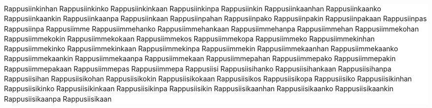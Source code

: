 Rappusiinkinhan
Rappusiinkinko
Rappusiinkinkaan
Rappusiinkinpa
Rappusiinkin
Rappusiinkaanhan
Rappusiinkaanko
Rappusiinkaankin
Rappusiinkaanpa
Rappusiinkaan
Rappusiinpahan
Rappusiinpako
Rappusiinpakin
Rappusiinpakaan
Rappusiinpas
Rappusiinpa
Rappusiimme
Rappusiimmehanko
Rappusiimmehankaan
Rappusiimmehanpa
Rappusiimmehan
Rappusiimmekohan
Rappusiimmekokin
Rappusiimmekokaan
Rappusiimmekos
Rappusiimmekopa
Rappusiimmeko
Rappusiimmekinhan
Rappusiimmekinko
Rappusiimmekinkaan
Rappusiimmekinpa
Rappusiimmekin
Rappusiimmekaanhan
Rappusiimmekaanko
Rappusiimmekaankin
Rappusiimmekaanpa
Rappusiimmekaan
Rappusiimmepahan
Rappusiimmepako
Rappusiimmepakin
Rappusiimmepakaan
Rappusiimmepas
Rappusiimmepa
Rappusiisi
Rappusiisihanko
Rappusiisihankaan
Rappusiisihanpa
Rappusiisihan
Rappusiisikohan
Rappusiisikokin
Rappusiisikokaan
Rappusiisikos
Rappusiisikopa
Rappusiisiko
Rappusiisikinhan
Rappusiisikinko
Rappusiisikinkaan
Rappusiisikinpa
Rappusiisikin
Rappusiisikaanhan
Rappusiisikaanko
Rappusiisikaankin
Rappusiisikaanpa
Rappusiisikaan